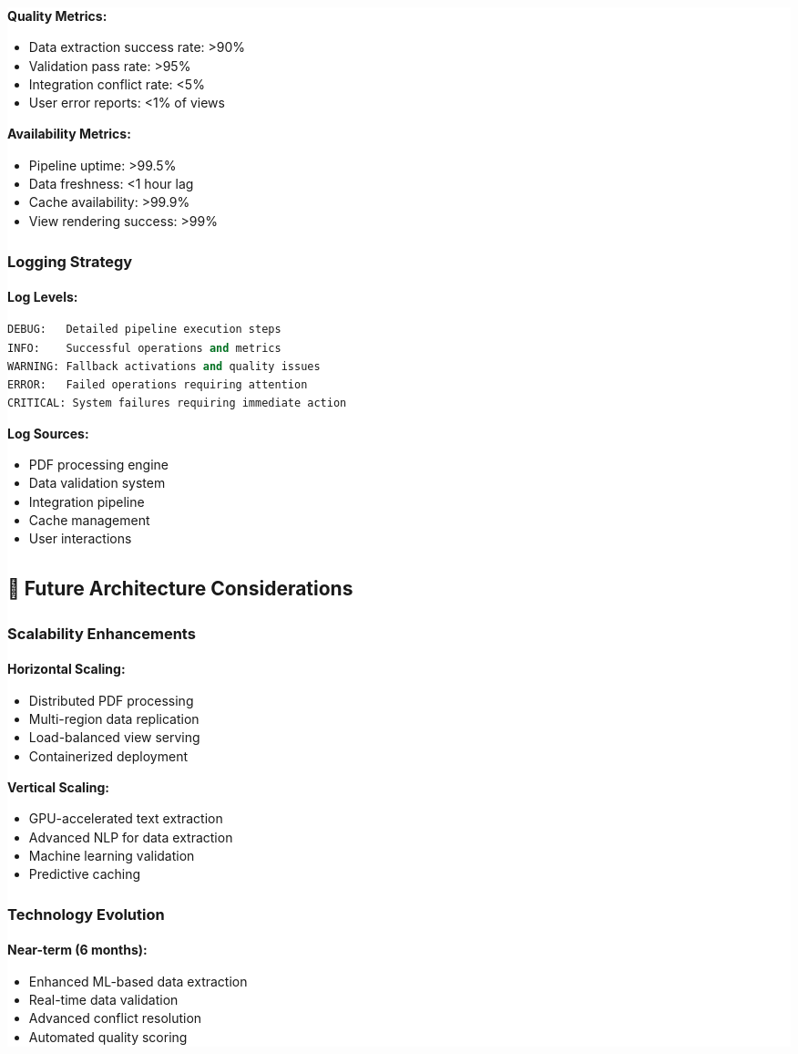 **Quality Metrics:**
- Data extraction success rate: >90%
- Validation pass rate: >95%
- Integration conflict rate: <5%
- User error reports: <1% of views

**Availability Metrics:**
- Pipeline uptime: >99.5%
- Data freshness: <1 hour lag
- Cache availability: >99.9%
- View rendering success: >99%

### Logging Strategy

**Log Levels:**
```python
DEBUG:   Detailed pipeline execution steps
INFO:    Successful operations and metrics
WARNING: Fallback activations and quality issues
ERROR:   Failed operations requiring attention
CRITICAL: System failures requiring immediate action
```

**Log Sources:**
- PDF processing engine
- Data validation system
- Integration pipeline
- Cache management
- User interactions

## 🔮 Future Architecture Considerations

### Scalability Enhancements

**Horizontal Scaling:**
- Distributed PDF processing
- Multi-region data replication
- Load-balanced view serving
- Containerized deployment

**Vertical Scaling:**
- GPU-accelerated text extraction
- Advanced NLP for data extraction
- Machine learning validation
- Predictive caching

### Technology Evolution

**Near-term (6 months):**
- Enhanced ML-based data extraction
- Real-time data validation
- Advanced conflict resolution
- Automated quality scoring
